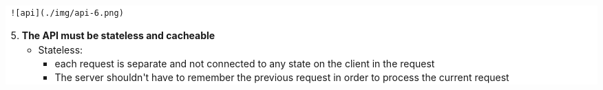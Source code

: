      ![api](./img/api-6.png)
5. **The API must be stateless and cacheable**
   - Stateless:
     - each request is separate and not connected to any state on the client in the request
     - The server shouldn't have to remember the previous request in order to process the current request